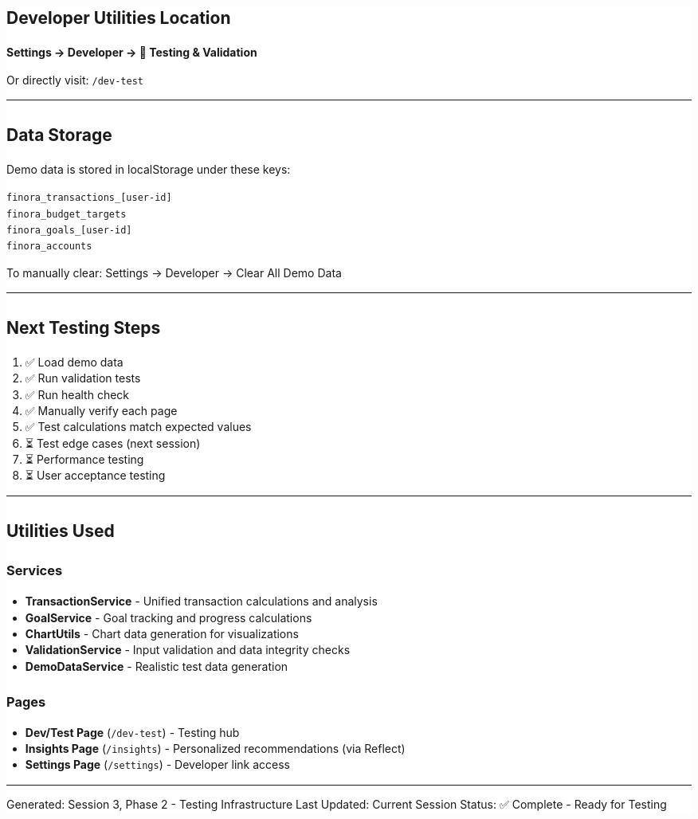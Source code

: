 
## Developer Utilities Location

**Settings → Developer → 🧪 Testing & Validation**

Or directly visit: `/dev-test`

---

## Data Storage

Demo data is stored in localStorage under these keys:
```
finora_transactions_[user-id]
finora_budget_targets
finora_goals_[user-id]
finora_accounts
```

To manually clear: Settings → Developer → Clear All Demo Data

---

## Next Testing Steps

1. ✅ Load demo data
2. ✅ Run validation tests
3. ✅ Run health check
4. ✅ Manually verify each page
5. ✅ Test calculations match expected values
6. ⏳ Test edge cases (next session)
7. ⏳ Performance testing
8. ⏳ User acceptance testing

---

## Utilities Used

### Services
- **TransactionService** - Unified transaction calculations and analysis
- **GoalService** - Goal tracking and progress calculations
- **ChartUtils** - Chart data generation for visualizations
- **ValidationService** - Input validation and data integrity checks
- **DemoDataService** - Realistic test data generation

### Pages
- **Dev/Test Page** (`/dev-test`) - Testing hub
- **Insights Page** (`/insights`) - Personalized recommendations (via Reflect)
- **Settings Page** (`/settings`) - Developer link access

---

Generated: Session 3, Phase 2 - Testing Infrastructure
Last Updated: Current Session
Status: ✅ Complete - Ready for Testing
